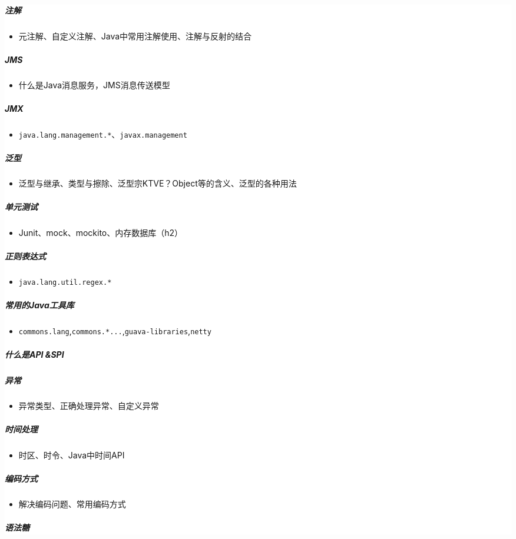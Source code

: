 

##### 注解

- 元注解、自定义注解、Java中常用注解使用、注解与反射的结合



##### JMS

- 什么是Java消息服务，JMS消息传送模型



##### JMX

- `java.lang.management.*`、`javax.management`



##### 泛型

- 泛型与继承、类型与擦除、泛型宗KTVE？Object等的含义、泛型的各种用法



##### 单元测试

- Junit、mock、mockito、内存数据库（h2）



##### 正则表达式

- `java.lang.util.regex.*`



##### 常用的Java工具库

- `commons.lang`,`commons.*...`,`guava-libraries`,`netty`



##### 什么是API &SPI



##### 异常

- 异常类型、正确处理异常、自定义异常



##### 时间处理

- 时区、时令、Java中时间API



##### 编码方式

- 解决编码问题、常用编码方式



##### 语法糖
